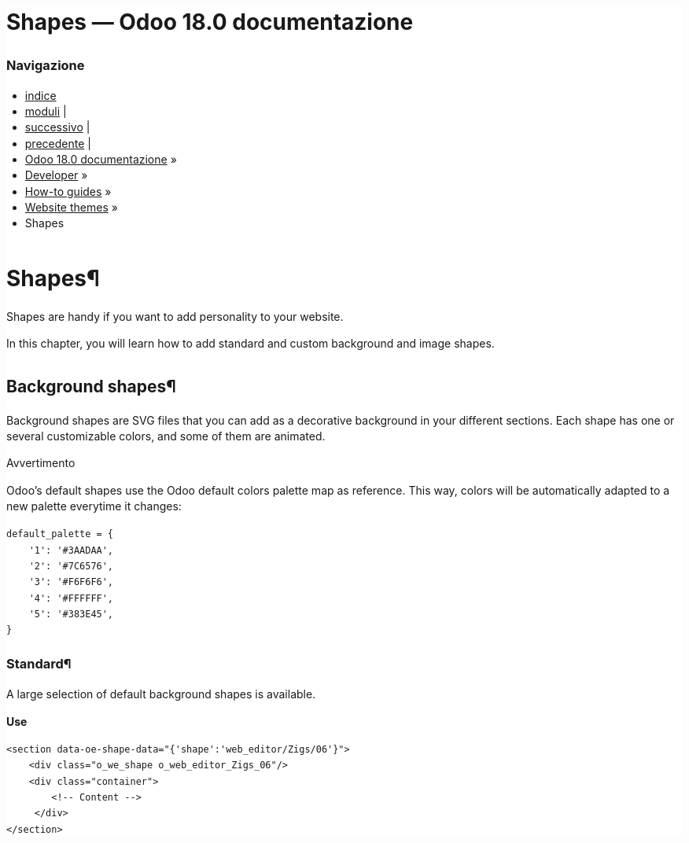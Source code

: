 # Shapes — Odoo 18.0 documentazione

### Navigazione

  * [indice](../../../genindex.html "Indice generale")
  * [moduli](../../../py-modindex.html "Indice del modulo Python") |
  * [successivo](gradients.html "Gradients") |
  * [precedente](building_blocks.html "Building blocks") |
  * [Odoo 18.0 documentazione](../../../index-2.html) »
  * [Developer](../../../developer.html) »
  * [How-to guides](../../howtos.html) »
  * [Website themes](../website_themes.html) »
  * Shapes



# Shapes¶

Shapes are handy if you want to add personality to your website.

In this chapter, you will learn how to add standard and custom background and image shapes.

## Background shapes¶

Background shapes are SVG files that you can add as a decorative background in your different sections. Each shape has one or several customizable colors, and some of them are animated.

Avvertimento

Odoo’s default shapes use the Odoo default colors palette map as reference. This way, colors will be automatically adapted to a new palette everytime it changes:
    
    
    default_palette = {
        '1': '#3AADAA',
        '2': '#7C6576',
        '3': '#F6F6F6',
        '4': '#FFFFFF',
        '5': '#383E45',
    }
    

### Standard¶

A large selection of default background shapes is available.

**Use**
    
    
    <section data-oe-shape-data="{'shape':'web_editor/Zigs/06'}">
        <div class="o_we_shape o_web_editor_Zigs_06"/>
        <div class="container">
            <!-- Content -->
         </div>
    </section>
    